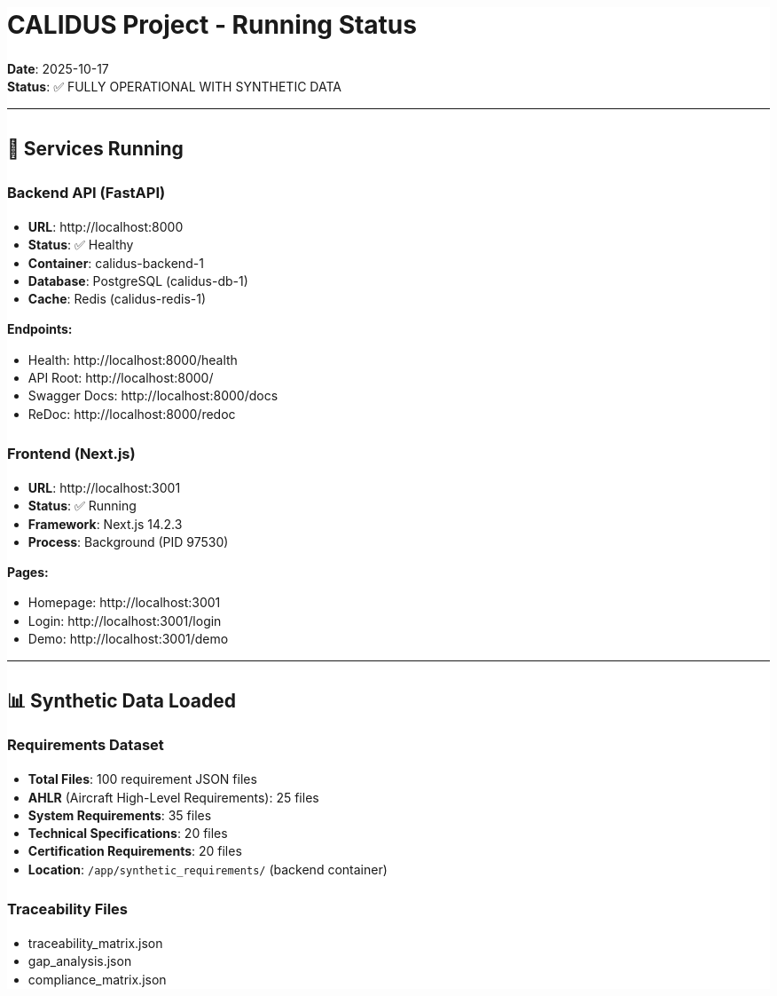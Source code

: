 # CALIDUS Project - Running Status

**Date**: 2025-10-17  
**Status**: ✅ FULLY OPERATIONAL WITH SYNTHETIC DATA

---

## 🚀 Services Running

### Backend API (FastAPI)
- **URL**: http://localhost:8000
- **Status**: ✅ Healthy
- **Container**: calidus-backend-1
- **Database**: PostgreSQL (calidus-db-1)
- **Cache**: Redis (calidus-redis-1)

**Endpoints:**
- Health: http://localhost:8000/health
- API Root: http://localhost:8000/
- Swagger Docs: http://localhost:8000/docs
- ReDoc: http://localhost:8000/redoc

### Frontend (Next.js)
- **URL**: http://localhost:3001
- **Status**: ✅ Running
- **Framework**: Next.js 14.2.3
- **Process**: Background (PID 97530)

**Pages:**
- Homepage: http://localhost:3001
- Login: http://localhost:3001/login
- Demo: http://localhost:3001/demo

---

## 📊 Synthetic Data Loaded

### Requirements Dataset
- **Total Files**: 100 requirement JSON files
- **AHLR** (Aircraft High-Level Requirements): 25 files
- **System Requirements**: 35 files
- **Technical Specifications**: 20 files
- **Certification Requirements**: 20 files
- **Location**: `/app/synthetic_requirements/` (backend container)

### Traceability Files
- traceability_matrix.json
- gap_analysis.json
- compliance_matrix.json
